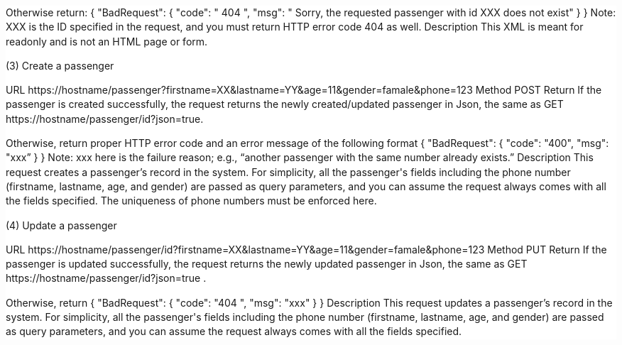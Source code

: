 Otherwise return:
{
	"BadRequest": {
		"code": " 404 ",
		"msg": " Sorry, the requested passenger with id XXX does not exist"
	}
}
Note: XXX is the ID specified in the request, and you must return HTTP error code 404 as well.
Description
This XML is meant for readonly and is not an HTML page or form. 

(3) Create a passenger

URL
https://hostname/passenger?firstname=XX&lastname=YY&age=11&gender=famale&phone=123
Method
POST
Return
If the passenger is created successfully, the request returns the newly created/updated passenger in Json, the same as GET https://hostname/passenger/id?json=true.

Otherwise, return proper HTTP error code and an error message of the following format
{
       "BadRequest": {
              "code": "400",
               "msg": "xxx”
       }
}
Note: xxx here is the failure reason; e.g., “another passenger with the same number already exists.”
Description
This request creates a passenger’s record in the system.
For simplicity, all the passenger's fields including the phone number (firstname, lastname, age, and gender) are passed as query parameters, and you can assume the request always comes with all the fields specified. 
The uniqueness of phone numbers must be enforced here.

(4) Update a passenger

URL
https://hostname/passenger/id?firstname=XX&lastname=YY&age=11&gender=famale&phone=123
Method
PUT
Return
If the passenger is updated successfully, the request returns the newly updated passenger in Json, the same as GET https://hostname/passenger/id?json=true .

Otherwise, return
{
       "BadRequest": {
              "code": "404 ",
              "msg": "xxx"
       }
}
Description
This request updates a passenger’s record in the system.
For simplicity, all the passenger's fields including the phone number (firstname, lastname, age, and gender) are passed as query parameters, and you can assume the request always comes with all the fields specified. 
